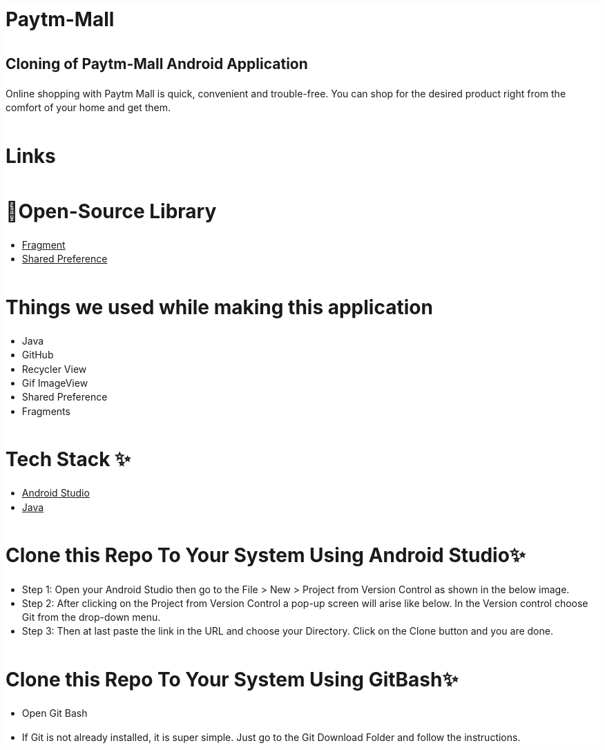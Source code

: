 # Paytm-Mall
## Cloning of Paytm-Mall Android Application

Online shopping with Paytm Mall is quick, convenient and trouble-free. You can shop for the desired product right from the comfort of your home and get them.

# Links 


# 🔗Open-Source Library


* [Fragment](https://developer.android.com/guide/fragments?gclid=CjwKCAjw8KmLBhB8EiwAQbqNoIUsYNvu0UN0_AHedYutWGscLk5JiGDovdn2DG2RjFOSVGRv5hKrwBoCtREQAvD_BwE&gclsrc=aw.ds)
* [Shared Preference](https://developer.android.com/reference/android/content/SharedPreferences)

# Things we used while making this application

* Java
* GitHub
* Recycler View
* Gif ImageView
* Shared Preference
* Fragments

# Tech Stack ✨

* [Android Studio](https://developer.android.com/studio)
* [Java](https://developer.android.com/studio/write/java8-support?gclid=CjwKCAjw8KmLBhB8EiwAQbqNoFAGB7Xo9Lmwd8GIDSioCG2kJnoje4VrhjCMvkz7anPPCJumqRVMFBoCrjkQAvD_BwE&gclsrc=aw.ds)

# Clone this Repo To Your System Using Android Studio✨

* Step 1: Open your Android Studio then go to the File > New > Project from Version Control as shown in the below image.
* Step 2: After clicking on the Project from Version Control a pop-up screen will arise like below. In the Version control choose Git from the drop-down menu.
* Step 3: Then at last paste the link in the URL and choose your Directory. Click on the Clone button and you are done.

# Clone this Repo To Your System Using GitBash✨

* Open Git Bash

* If Git is not already installed, it is super simple. Just go to the Git Download Folder and follow the instructions.

